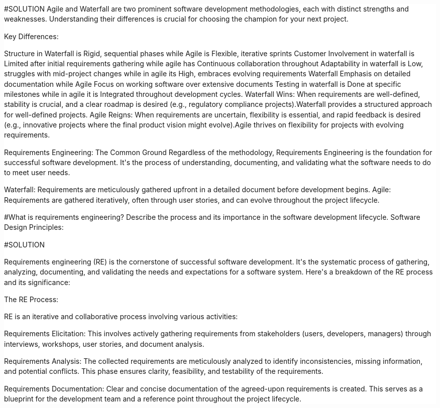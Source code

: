 #SOLUTION
Agile and Waterfall are two prominent software development methodologies, each with distinct strengths and weaknesses. Understanding their differences is crucial for choosing the champion for your next project.

Key Differences:

Structure	in Waterfall is Rigid, sequential phases while Agile is Flexible, iterative sprints
Customer Involvement in waterfall is Limited after initial requirements gathering	while agile has Continuous collaboration throughout
Adaptability in waterfall is	Low, struggles with mid-project changes while in agile its 	High, embraces evolving requirements
Waterfall Emphasis on detailed documentation while Agile	Focus on working software over extensive documents
Testing in waterfall is	Done at specific milestones	while in agile it is Integrated throughout development cycles.
Waterfall Wins: When requirements are well-defined, stability is crucial, and a clear roadmap is desired (e.g., regulatory compliance projects).Waterfall provides a structured approach for well-defined projects.
Agile Reigns: When requirements are uncertain, flexibility is essential, and rapid feedback is desired (e.g., innovative projects where the final product vision might evolve).Agile thrives on flexibility for projects with evolving requirements.

Requirements Engineering: The Common Ground
Regardless of the methodology, Requirements Engineering is the foundation for successful software development. It's the process of understanding, documenting, and validating what the software needs to do to meet user needs. 

Waterfall: Requirements are meticulously gathered upfront in a detailed document before development begins.
Agile: Requirements are gathered iteratively, often through user stories, and can evolve throughout the project lifecycle.

#What is requirements engineering? Describe the process and its importance in the software development lifecycle. Software Design Principles:

#SOLUTION

Requirements engineering (RE) is the cornerstone of successful software development. It's the systematic process of gathering, analyzing, documenting, and validating the needs and expectations for a software system. Here's a breakdown of the RE process and its significance:

The RE Process:

RE is an iterative and collaborative process involving various activities:

Requirements Elicitation:  This involves actively gathering requirements from stakeholders (users, developers, managers) through interviews, workshops, user stories, and document analysis.

Requirements Analysis:  The collected requirements are meticulously analyzed to identify inconsistencies, missing information, and potential conflicts. This phase ensures clarity, feasibility, and testability of the requirements.

Requirements Documentation:  Clear and concise documentation of the agreed-upon requirements is created. This serves as a blueprint for the development team and a reference point throughout the project lifecycle.
